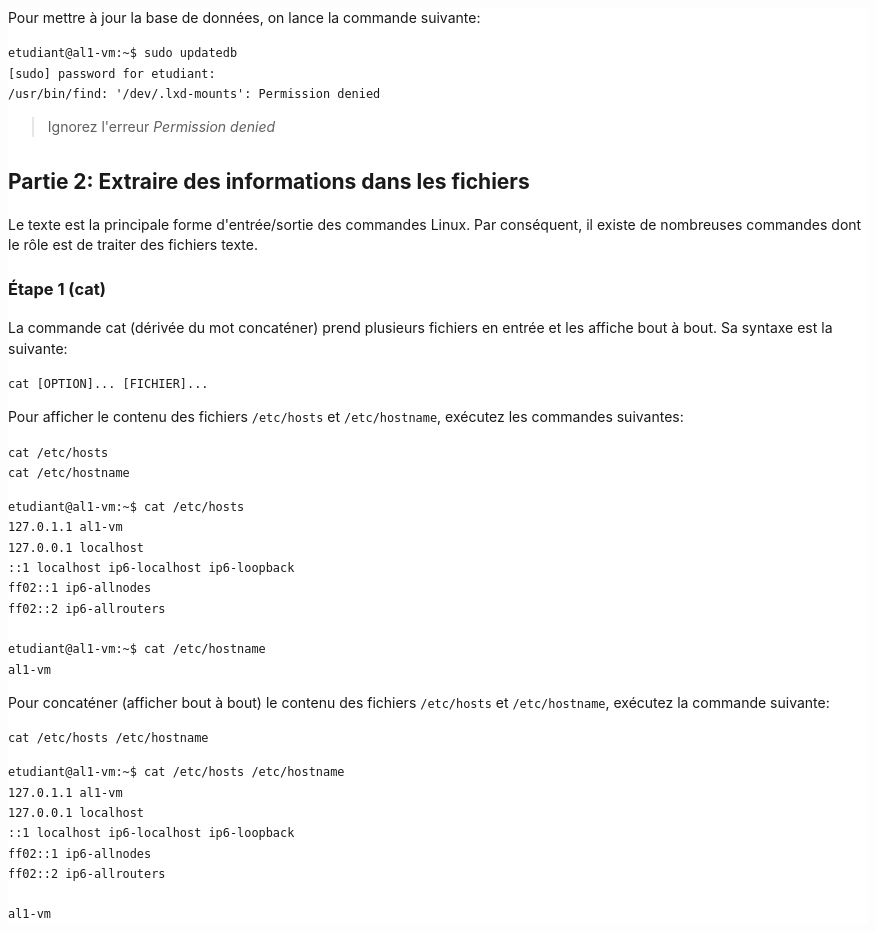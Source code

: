 
Pour mettre à jour la base de données, on lance la commande suivante:
```
etudiant@al1-vm:~$ sudo updatedb
[sudo] password for etudiant: 
/usr/bin/find: '/dev/.lxd-mounts': Permission denied
```

> Ignorez l'erreur *Permission denied*

## Partie 2: Extraire des informations dans les fichiers
Le texte est la principale forme d'entrée/sortie des commandes Linux. Par conséquent, il existe de nombreuses commandes dont le rôle est de traiter des fichiers texte.

### Étape 1 (cat)
La commande cat (dérivée du mot concaténer) prend plusieurs fichiers en entrée et les affiche bout à bout.
Sa syntaxe est la suivante:
```
cat [OPTION]... [FICHIER]...
```
Pour afficher le contenu des fichiers `/etc/hosts` et `/etc/hostname`, exécutez les commandes suivantes:
```
cat /etc/hosts 
cat /etc/hostname 
```

```
etudiant@al1-vm:~$ cat /etc/hosts
127.0.1.1 al1-vm
127.0.0.1 localhost
::1 localhost ip6-localhost ip6-loopback
ff02::1 ip6-allnodes
ff02::2 ip6-allrouters

etudiant@al1-vm:~$ cat /etc/hostname 
al1-vm
```
Pour concaténer (afficher bout à bout) le contenu des fichiers `/etc/hosts` et `/etc/hostname`, exécutez la commande suivante:

```
cat /etc/hosts /etc/hostname
```

```
etudiant@al1-vm:~$ cat /etc/hosts /etc/hostname
127.0.1.1 al1-vm
127.0.0.1 localhost
::1 localhost ip6-localhost ip6-loopback
ff02::1 ip6-allnodes
ff02::2 ip6-allrouters

al1-vm
```
